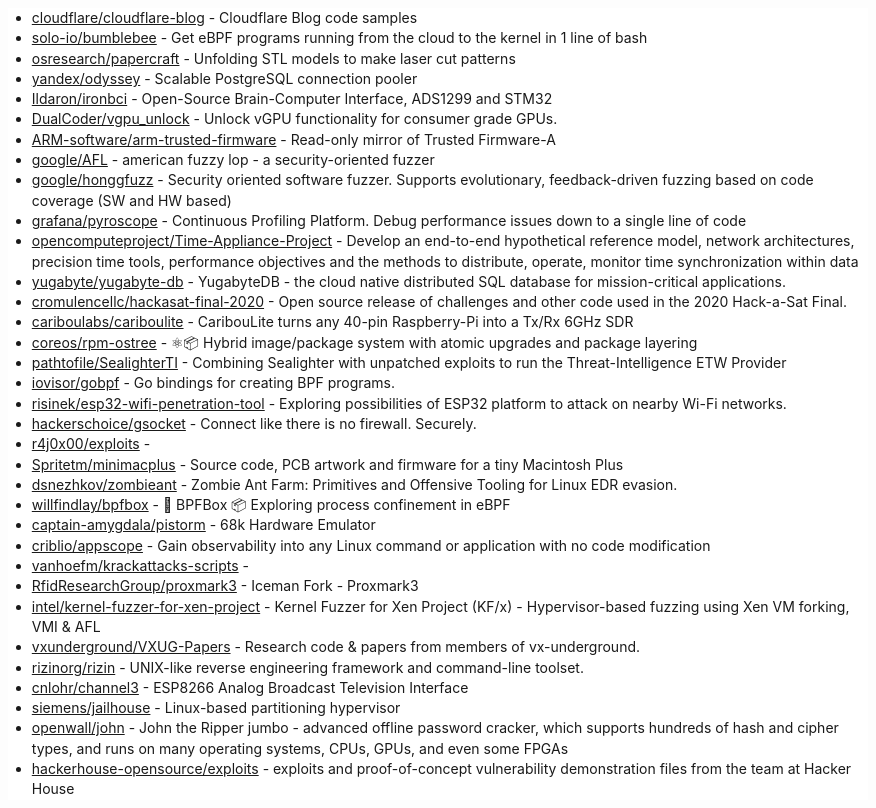 - [cloudflare/cloudflare-blog](https://github.com/cloudflare/cloudflare-blog) - Cloudflare Blog code samples
- [solo-io/bumblebee](https://github.com/solo-io/bumblebee) - Get eBPF programs running from the cloud to the kernel in 1 line of bash
- [osresearch/papercraft](https://github.com/osresearch/papercraft) - Unfolding STL models to make laser cut patterns
- [yandex/odyssey](https://github.com/yandex/odyssey) - Scalable PostgreSQL connection pooler
- [Ildaron/ironbci](https://github.com/Ildaron/ironbci) - Open-Source Brain-Computer Interface, ADS1299 and STM32
- [DualCoder/vgpu_unlock](https://github.com/DualCoder/vgpu_unlock) - Unlock vGPU functionality for consumer grade GPUs.
- [ARM-software/arm-trusted-firmware](https://github.com/ARM-software/arm-trusted-firmware) - Read-only mirror of Trusted Firmware-A
- [google/AFL](https://github.com/google/AFL) - american fuzzy lop - a security-oriented fuzzer
- [google/honggfuzz](https://github.com/google/honggfuzz) - Security oriented software fuzzer. Supports evolutionary, feedback-driven fuzzing based on code coverage (SW and HW based)
- [grafana/pyroscope](https://github.com/grafana/pyroscope) - Continuous Profiling Platform. Debug performance issues down to a single line of code
- [opencomputeproject/Time-Appliance-Project](https://github.com/opencomputeproject/Time-Appliance-Project) - Develop an end-to-end hypothetical reference model, network architectures, precision time tools, performance objectives and the methods to distribute, operate, monitor time synchronization within data
- [yugabyte/yugabyte-db](https://github.com/yugabyte/yugabyte-db) - YugabyteDB - the cloud native distributed SQL database for mission-critical applications.
- [cromulencellc/hackasat-final-2020](https://github.com/cromulencellc/hackasat-final-2020) - Open source release of challenges and other code used in the 2020 Hack-a-Sat Final.
- [cariboulabs/cariboulite](https://github.com/cariboulabs/cariboulite) - CaribouLite turns any 40-pin Raspberry-Pi into a Tx/Rx 6GHz SDR
- [coreos/rpm-ostree](https://github.com/coreos/rpm-ostree) - ⚛📦 Hybrid image/package system with atomic upgrades and package layering
- [pathtofile/SealighterTI](https://github.com/pathtofile/SealighterTI) - Combining Sealighter with unpatched exploits to run the Threat-Intelligence ETW Provider
- [iovisor/gobpf](https://github.com/iovisor/gobpf) - Go bindings for creating BPF programs.
- [risinek/esp32-wifi-penetration-tool](https://github.com/risinek/esp32-wifi-penetration-tool) - Exploring possibilities of ESP32 platform to attack on nearby Wi-Fi networks.
- [hackerschoice/gsocket](https://github.com/hackerschoice/gsocket) - Connect like there is no firewall. Securely.
- [r4j0x00/exploits](https://github.com/r4j0x00/exploits) - 
- [Spritetm/minimacplus](https://github.com/Spritetm/minimacplus) - Source code, PCB artwork and firmware for a tiny Macintosh Plus
- [dsnezhkov/zombieant](https://github.com/dsnezhkov/zombieant) - Zombie Ant Farm: Primitives and Offensive Tooling for Linux EDR evasion.
- [willfindlay/bpfbox](https://github.com/willfindlay/bpfbox) - 🐝 BPFBox 📦 Exploring process confinement in eBPF
- [captain-amygdala/pistorm](https://github.com/captain-amygdala/pistorm) - 68k Hardware Emulator
- [criblio/appscope](https://github.com/criblio/appscope) - Gain observability into any Linux command or application with no code modification
- [vanhoefm/krackattacks-scripts](https://github.com/vanhoefm/krackattacks-scripts) - 
- [RfidResearchGroup/proxmark3](https://github.com/RfidResearchGroup/proxmark3) - Iceman Fork - Proxmark3
- [intel/kernel-fuzzer-for-xen-project](https://github.com/intel/kernel-fuzzer-for-xen-project) - Kernel Fuzzer for Xen Project (KF/x) - Hypervisor-based fuzzing using Xen VM forking, VMI & AFL
- [vxunderground/VXUG-Papers](https://github.com/vxunderground/VXUG-Papers) - Research code & papers from members of vx-underground.
- [rizinorg/rizin](https://github.com/rizinorg/rizin) - UNIX-like reverse engineering framework and command-line toolset.
- [cnlohr/channel3](https://github.com/cnlohr/channel3) - ESP8266 Analog Broadcast Television Interface
- [siemens/jailhouse](https://github.com/siemens/jailhouse) - Linux-based partitioning hypervisor
- [openwall/john](https://github.com/openwall/john) - John the Ripper jumbo - advanced offline password cracker, which supports hundreds of hash and cipher types, and runs on many operating systems, CPUs, GPUs, and even some FPGAs
- [hackerhouse-opensource/exploits](https://github.com/hackerhouse-opensource/exploits) - exploits and proof-of-concept vulnerability demonstration files from the team at Hacker House
